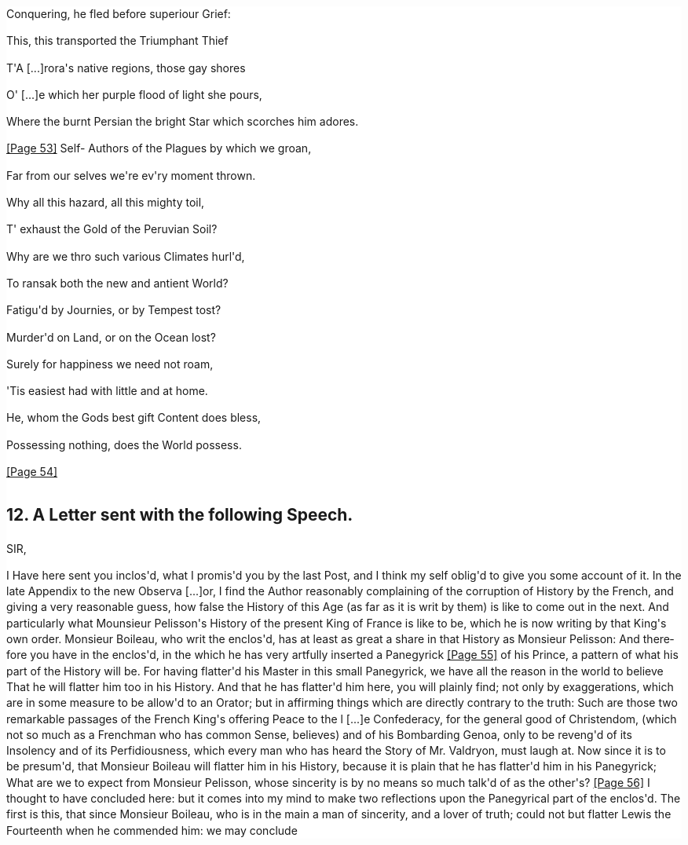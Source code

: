Conquering, he fled before superiour Grief:

This, this transported the Triumphant Thief

T'A [...]rora's native regions, those gay shores

O' [...]e which her purple flood of light she pours,

Where the burnt Persian the bright Star which scorches him adores.

[[Page 53]](http://eebo.chadwyck.com/downloadtiff?vid=65590&page=45) Self-
Authors of the Plagues by which we groan,

Far from our selves we're ev'ry moment thrown.

Why all this hazard, all this mighty toil,

T' exhaust the Gold of the Peruvian Soil?

Why are we thro such various Climates hurl'd,

To ransak both the new and antient World?

Fatigu'd by Journies, or by Tempest tost?

Murder'd on Land, or on the Ocean lost?

Surely for happiness we need not roam,

'Tis easiest had with little and at home.

He, whom the Gods best gift Content does bless,

Possessing nothing, does the World possess.

[[Page 54]](http://eebo.chadwyck.com/downloadtiff?vid=65590&page=46)

## 12\. A Letter sent with the following Speech.

SIR,

I Have here sent you inclos'd, what I pro­mis'd you by the last Post, and I
think my self oblig'd to give you some account of it. In the late Appendix to
the new Ob­serva [...]or, I find the Author reasonably com­plaining of the
corruption of History by the French, and giving a very reasonable guess, how
false the History of this Age (as far as it is writ by them) is like to come
out in the next. And particularly what Mounsieur Pelisson's History of the
present King of France is like to be, which he is now writing by that King's
own or­der. Monsieur Boileau, who writ the en­clos'd, has at least as great a
share in that History as Monsieur Pelisson: And there­fore you have in the
enclos'd, in the which he has very artfully inserted a Panegyrick [[Page
55]](http://eebo.chadwyck.com/downloadtiff?vid=65590&page=46) of his Prince, a
pattern of what his part of the History will be. For having flat­ter'd his
Master in this small Panegyrick, we have all the reason in the world to
believe That he will flatter him too in his History. And that he has flatter'd
him here, you will plainly find; not only by exaggerati­ons, which are in some
measure to be al­low'd to an Orator; but in affirming things which are
directly contrary to the truth: Such are those two remarkable passages of the
French King's offering Peace to the l [...]e Confederacy, for the general good
of Chri­stendom, (which not so much as a French­man who has common Sense,
believes) and of his Bombarding Genoa, only to be re­veng'd of its Insolency
and of its Perfidious­ness, which every man who has heard the Story of Mr.
Valdryon, must laugh at. Now since it is to be presum'd, that Mon­sieur
Boileau will flatter him in his History, because it is plain that he has
flatter'd him in his Panegyrick; What are we to expect from Monsieur Pelisson,
whose sincerity is by no means so much talk'd of as the other's? [[Page
56]](http://eebo.chadwyck.com/downloadtiff?vid=65590&page=47) I thought to
have concluded here: but it comes into my mind to make two reflecti­ons upon
the Panegyrical part of the enclos'd. The first is this, that since Monsieur
Boileau, who is in the main a man of sincerity, and a lover of truth; could
not but flatter Lewis the Fourteenth when he commended him: we may conclude